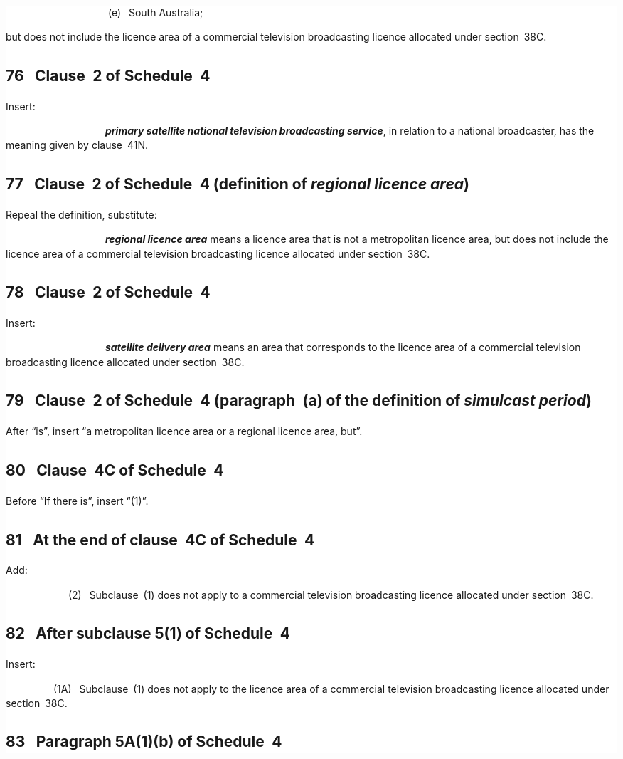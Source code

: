                     (e)  South Australia;

but does not include the licence area of a commercial television broadcasting licence allocated under section 38C.

## 76  Clause 2 of Schedule 4

Insert:

                    <a name="primari-satellit-nation-televis-broadcast-servic"></a>**_primary satellite national television broadcasting service_**, in relation to a national broadcaster, has the meaning given by clause 41N.

## 77  Clause 2 of Schedule 4 (definition of _regional licence area_)

Repeal the definition, substitute:

                    <a name="region-licenc-area"></a>**_regional licence area_** means a licence area that is not a metropolitan licence area, but does not include the licence area of a commercial television broadcasting licence allocated under section 38C.

## 78  Clause 2 of Schedule 4

Insert:

                    <a name="satellit-deliveri-area"></a>**_satellite delivery area_** means an area that corresponds to the licence area of a commercial television broadcasting licence allocated under section 38C.

## 79  Clause 2 of Schedule 4 (paragraph (a) of the definition of _simulcast period_)

After “is”, insert “a metropolitan licence area or a regional licence area, but”.

## 80  Clause 4C of Schedule 4

Before “If there is”, insert “(1)”.

## 81  At the end of clause 4C of Schedule 4

Add:

             (2)  Subclause (1) does not apply to a commercial television broadcasting licence allocated under section 38C.

## 82  After subclause 5(1) of Schedule 4

Insert:

          (1A)  Subclause (1) does not apply to the licence area of a commercial television broadcasting licence allocated under section 38C.

## 83  Paragraph 5A(1)(b) of Schedule 4
